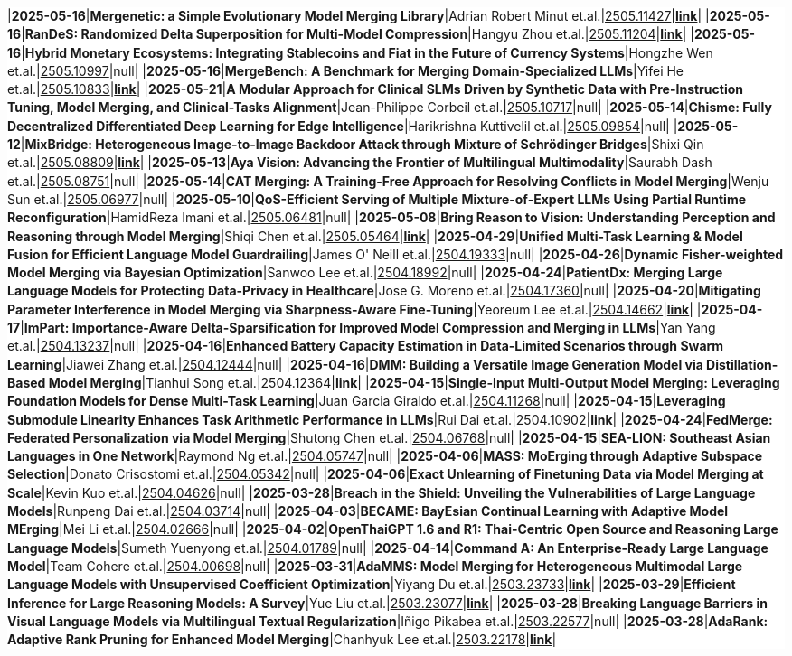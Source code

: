 |**2025-05-16**|**Mergenetic: a Simple Evolutionary Model Merging Library**|Adrian Robert Minut et.al.|[2505.11427](http://arxiv.org/abs/2505.11427)|**[link](https://github.com/tommasomncttn/mergenetic)**|
|**2025-05-16**|**RanDeS: Randomized Delta Superposition for Multi-Model Compression**|Hangyu Zhou et.al.|[2505.11204](http://arxiv.org/abs/2505.11204)|**[link](https://github.com/zhou-hangyu/randes)**|
|**2025-05-16**|**Hybrid Monetary Ecosystems: Integrating Stablecoins and Fiat in the Future of Currency Systems**|Hongzhe Wen et.al.|[2505.10997](http://arxiv.org/abs/2505.10997)|null|
|**2025-05-16**|**MergeBench: A Benchmark for Merging Domain-Specialized LLMs**|Yifei He et.al.|[2505.10833](http://arxiv.org/abs/2505.10833)|**[link](https://github.com/uiuctml/mergebench)**|
|**2025-05-21**|**A Modular Approach for Clinical SLMs Driven by Synthetic Data with Pre-Instruction Tuning, Model Merging, and Clinical-Tasks Alignment**|Jean-Philippe Corbeil et.al.|[2505.10717](http://arxiv.org/abs/2505.10717)|null|
|**2025-05-14**|**Chisme: Fully Decentralized Differentiated Deep Learning for Edge Intelligence**|Harikrishna Kuttivelil et.al.|[2505.09854](http://arxiv.org/abs/2505.09854)|null|
|**2025-05-12**|**MixBridge: Heterogeneous Image-to-Image Backdoor Attack through Mixture of Schrödinger Bridges**|Shixi Qin et.al.|[2505.08809](http://arxiv.org/abs/2505.08809)|**[link](https://github.com/qsx830/mixbridge)**|
|**2025-05-13**|**Aya Vision: Advancing the Frontier of Multilingual Multimodality**|Saurabh Dash et.al.|[2505.08751](http://arxiv.org/abs/2505.08751)|null|
|**2025-05-14**|**CAT Merging: A Training-Free Approach for Resolving Conflicts in Model Merging**|Wenju Sun et.al.|[2505.06977](http://arxiv.org/abs/2505.06977)|null|
|**2025-05-10**|**QoS-Efficient Serving of Multiple Mixture-of-Expert LLMs Using Partial Runtime Reconfiguration**|HamidReza Imani et.al.|[2505.06481](http://arxiv.org/abs/2505.06481)|null|
|**2025-05-08**|**Bring Reason to Vision: Understanding Perception and Reasoning through Model Merging**|Shiqi Chen et.al.|[2505.05464](http://arxiv.org/abs/2505.05464)|**[link](https://github.com/shiqichen17/vlm_merging)**|
|**2025-04-29**|**Unified Multi-Task Learning & Model Fusion for Efficient Language Model Guardrailing**|James O' Neill et.al.|[2504.19333](http://arxiv.org/abs/2504.19333)|null|
|**2025-04-26**|**Dynamic Fisher-weighted Model Merging via Bayesian Optimization**|Sanwoo Lee et.al.|[2504.18992](http://arxiv.org/abs/2504.18992)|null|
|**2025-04-24**|**PatientDx: Merging Large Language Models for Protecting Data-Privacy in Healthcare**|Jose G. Moreno et.al.|[2504.17360](http://arxiv.org/abs/2504.17360)|null|
|**2025-04-20**|**Mitigating Parameter Interference in Model Merging via Sharpness-Aware Fine-Tuning**|Yeoreum Lee et.al.|[2504.14662](http://arxiv.org/abs/2504.14662)|**[link](https://github.com/baiklab/saft-merge)**|
|**2025-04-17**|**ImPart: Importance-Aware Delta-Sparsification for Improved Model Compression and Merging in LLMs**|Yan Yang et.al.|[2504.13237](http://arxiv.org/abs/2504.13237)|null|
|**2025-04-16**|**Enhanced Battery Capacity Estimation in Data-Limited Scenarios through Swarm Learning**|Jiawei Zhang et.al.|[2504.12444](http://arxiv.org/abs/2504.12444)|null|
|**2025-04-16**|**DMM: Building a Versatile Image Generation Model via Distillation-Based Model Merging**|Tianhui Song et.al.|[2504.12364](http://arxiv.org/abs/2504.12364)|**[link](https://github.com/mcg-nju/dmm)**|
|**2025-04-15**|**Single-Input Multi-Output Model Merging: Leveraging Foundation Models for Dense Multi-Task Learning**|Juan Garcia Giraldo et.al.|[2504.11268](http://arxiv.org/abs/2504.11268)|null|
|**2025-04-15**|**Leveraging Submodule Linearity Enhances Task Arithmetic Performance in LLMs**|Rui Dai et.al.|[2504.10902](http://arxiv.org/abs/2504.10902)|**[link](https://github.com/deep-analysis-research/slta)**|
|**2025-04-24**|**FedMerge: Federated Personalization via Model Merging**|Shutong Chen et.al.|[2504.06768](http://arxiv.org/abs/2504.06768)|null|
|**2025-04-15**|**SEA-LION: Southeast Asian Languages in One Network**|Raymond Ng et.al.|[2504.05747](http://arxiv.org/abs/2504.05747)|null|
|**2025-04-06**|**MASS: MoErging through Adaptive Subspace Selection**|Donato Crisostomi et.al.|[2504.05342](http://arxiv.org/abs/2504.05342)|null|
|**2025-04-06**|**Exact Unlearning of Finetuning Data via Model Merging at Scale**|Kevin Kuo et.al.|[2504.04626](http://arxiv.org/abs/2504.04626)|null|
|**2025-03-28**|**Breach in the Shield: Unveiling the Vulnerabilities of Large Language Models**|Runpeng Dai et.al.|[2504.03714](http://arxiv.org/abs/2504.03714)|null|
|**2025-04-03**|**BECAME: BayEsian Continual Learning with Adaptive Model MErging**|Mei Li et.al.|[2504.02666](http://arxiv.org/abs/2504.02666)|null|
|**2025-04-02**|**OpenThaiGPT 1.6 and R1: Thai-Centric Open Source and Reasoning Large Language Models**|Sumeth Yuenyong et.al.|[2504.01789](http://arxiv.org/abs/2504.01789)|null|
|**2025-04-14**|**Command A: An Enterprise-Ready Large Language Model**|Team Cohere et.al.|[2504.00698](http://arxiv.org/abs/2504.00698)|null|
|**2025-03-31**|**AdaMMS: Model Merging for Heterogeneous Multimodal Large Language Models with Unsupervised Coefficient Optimization**|Yiyang Du et.al.|[2503.23733](http://arxiv.org/abs/2503.23733)|**[link](https://github.com/thunlp-mt/adamms)**|
|**2025-03-29**|**Efficient Inference for Large Reasoning Models: A Survey**|Yue Liu et.al.|[2503.23077](http://arxiv.org/abs/2503.23077)|**[link](https://github.com/yueliu1999/awesome-efficient-inference-for-lrms)**|
|**2025-03-28**|**Breaking Language Barriers in Visual Language Models via Multilingual Textual Regularization**|Iñigo Pikabea et.al.|[2503.22577](http://arxiv.org/abs/2503.22577)|null|
|**2025-03-28**|**AdaRank: Adaptive Rank Pruning for Enhanced Model Merging**|Chanhyuk Lee et.al.|[2503.22178](http://arxiv.org/abs/2503.22178)|**[link](https://github.com/david3684/adarank)**|